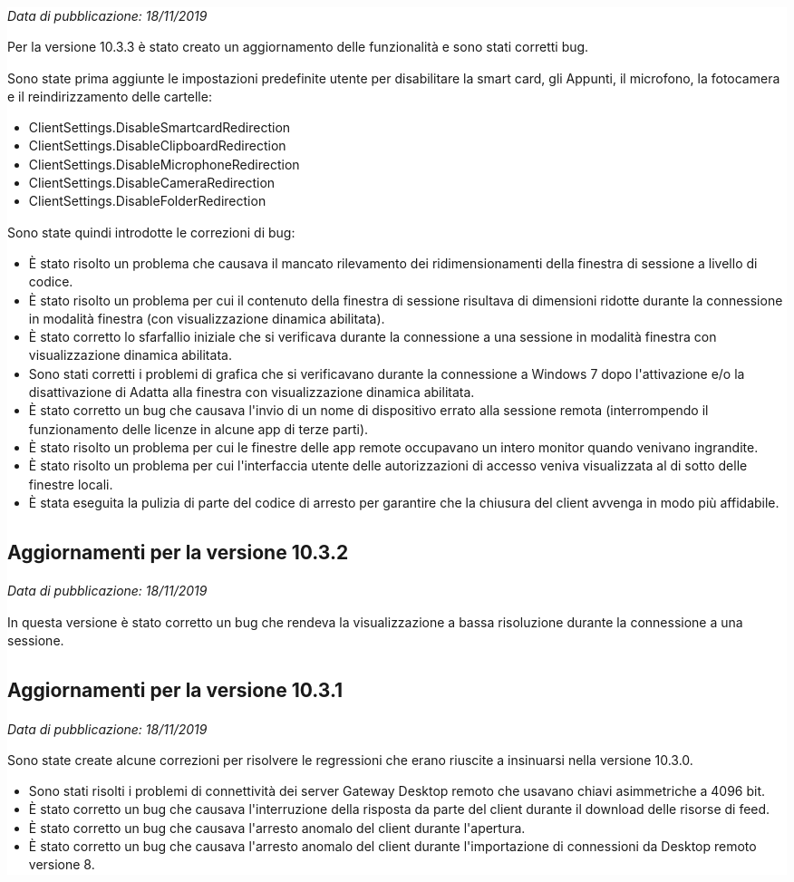 *Data di pubblicazione: 18/11/2019*

Per la versione 10.3.3 è stato creato un aggiornamento delle funzionalità e sono stati corretti bug.

Sono state prima aggiunte le impostazioni predefinite utente per disabilitare la smart card, gli Appunti, il microfono, la fotocamera e il reindirizzamento delle cartelle:

- ClientSettings.DisableSmartcardRedirection
- ClientSettings.DisableClipboardRedirection
- ClientSettings.DisableMicrophoneRedirection
- ClientSettings.DisableCameraRedirection
- ClientSettings.DisableFolderRedirection

Sono state quindi introdotte le correzioni di bug:

- È stato risolto un problema che causava il mancato rilevamento dei ridimensionamenti della finestra di sessione a livello di codice.
- È stato risolto un problema per cui il contenuto della finestra di sessione risultava di dimensioni ridotte durante la connessione in modalità finestra (con visualizzazione dinamica abilitata).
- È stato corretto lo sfarfallio iniziale che si verificava durante la connessione a una sessione in modalità finestra con visualizzazione dinamica abilitata.
- Sono stati corretti i problemi di grafica che si verificavano durante la connessione a Windows 7 dopo l'attivazione e/o la disattivazione di Adatta alla finestra con visualizzazione dinamica abilitata.
- È stato corretto un bug che causava l'invio di un nome di dispositivo errato alla sessione remota (interrompendo il funzionamento delle licenze in alcune app di terze parti).
- È stato risolto un problema per cui le finestre delle app remote occupavano un intero monitor quando venivano ingrandite.
- È stato risolto un problema per cui l'interfaccia utente delle autorizzazioni di accesso veniva visualizzata al di sotto delle finestre locali.
- È stata eseguita la pulizia di parte del codice di arresto per garantire che la chiusura del client avvenga in modo più affidabile.

## <a name="updates-for-version-1032"></a>Aggiornamenti per la versione 10.3.2

*Data di pubblicazione: 18/11/2019*

In questa versione è stato corretto un bug che rendeva la visualizzazione a bassa risoluzione durante la connessione a una sessione.

## <a name="updates-for-version-1031"></a>Aggiornamenti per la versione 10.3.1

*Data di pubblicazione: 18/11/2019*

Sono state create alcune correzioni per risolvere le regressioni che erano riuscite a insinuarsi nella versione 10.3.0.

- Sono stati risolti i problemi di connettività dei server Gateway Desktop remoto che usavano chiavi asimmetriche a 4096 bit.
- È stato corretto un bug che causava l'interruzione della risposta da parte del client durante il download delle risorse di feed.
- È stato corretto un bug che causava l'arresto anomalo del client durante l'apertura.
- È stato corretto un bug che causava l'arresto anomalo del client durante l'importazione di connessioni da Desktop remoto versione 8.
